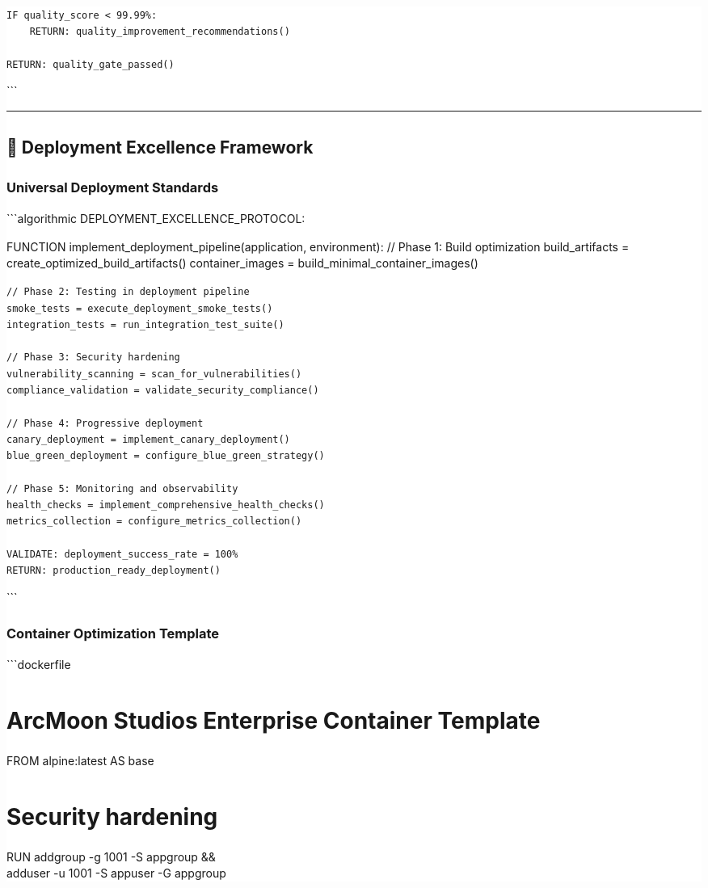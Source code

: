     IF quality_score < 99.99%:
        RETURN: quality_improvement_recommendations()

    RETURN: quality_gate_passed()

\```

---

## 🚀 **Deployment Excellence Framework**

### **Universal Deployment Standards**

\```algorithmic
DEPLOYMENT_EXCELLENCE_PROTOCOL:

FUNCTION implement_deployment_pipeline(application, environment):
// Phase 1: Build optimization
build_artifacts = create_optimized_build_artifacts()
container_images = build_minimal_container_images()

    // Phase 2: Testing in deployment pipeline
    smoke_tests = execute_deployment_smoke_tests()
    integration_tests = run_integration_test_suite()

    // Phase 3: Security hardening
    vulnerability_scanning = scan_for_vulnerabilities()
    compliance_validation = validate_security_compliance()

    // Phase 4: Progressive deployment
    canary_deployment = implement_canary_deployment()
    blue_green_deployment = configure_blue_green_strategy()

    // Phase 5: Monitoring and observability
    health_checks = implement_comprehensive_health_checks()
    metrics_collection = configure_metrics_collection()

    VALIDATE: deployment_success_rate = 100%
    RETURN: production_ready_deployment()

\```

### **Container Optimization Template**

\```dockerfile

# ArcMoon Studios Enterprise Container Template

FROM alpine:latest AS base

# Security hardening

RUN addgroup -g 1001 -S appgroup && \
 adduser -u 1001 -S appuser -G appgroup
